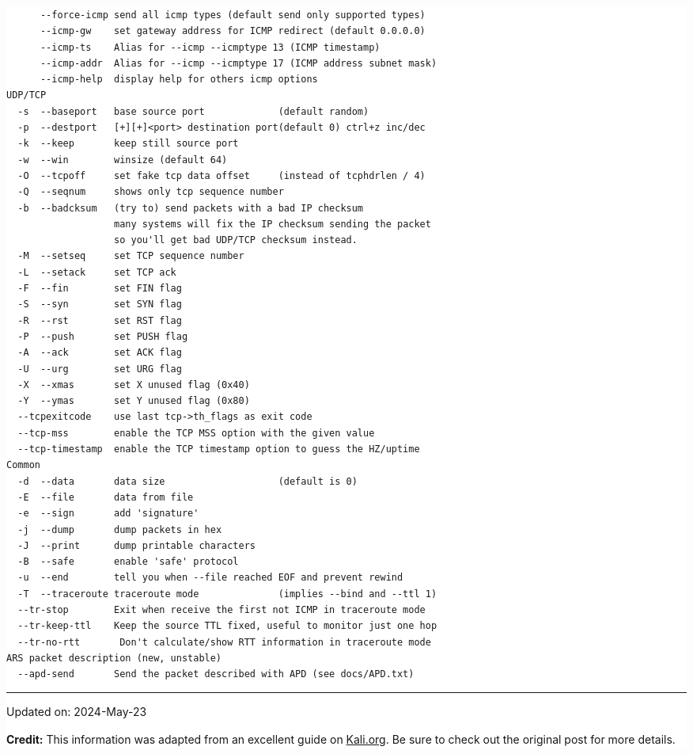 ```console
      --force-icmp send all icmp types (default send only supported types)
      --icmp-gw    set gateway address for ICMP redirect (default 0.0.0.0)
      --icmp-ts    Alias for --icmp --icmptype 13 (ICMP timestamp)
      --icmp-addr  Alias for --icmp --icmptype 17 (ICMP address subnet mask)
      --icmp-help  display help for others icmp options
UDP/TCP
  -s  --baseport   base source port             (default random)
  -p  --destport   [+][+]<port> destination port(default 0) ctrl+z inc/dec
  -k  --keep       keep still source port
  -w  --win        winsize (default 64)
  -O  --tcpoff     set fake tcp data offset     (instead of tcphdrlen / 4)
  -Q  --seqnum     shows only tcp sequence number
  -b  --badcksum   (try to) send packets with a bad IP checksum
                   many systems will fix the IP checksum sending the packet
                   so you'll get bad UDP/TCP checksum instead.
  -M  --setseq     set TCP sequence number
  -L  --setack     set TCP ack
  -F  --fin        set FIN flag
  -S  --syn        set SYN flag
  -R  --rst        set RST flag
  -P  --push       set PUSH flag
  -A  --ack        set ACK flag
  -U  --urg        set URG flag
  -X  --xmas       set X unused flag (0x40)
  -Y  --ymas       set Y unused flag (0x80)
  --tcpexitcode    use last tcp->th_flags as exit code
  --tcp-mss        enable the TCP MSS option with the given value
  --tcp-timestamp  enable the TCP timestamp option to guess the HZ/uptime
Common
  -d  --data       data size                    (default is 0)
  -E  --file       data from file
  -e  --sign       add 'signature'
  -j  --dump       dump packets in hex
  -J  --print      dump printable characters
  -B  --safe       enable 'safe' protocol
  -u  --end        tell you when --file reached EOF and prevent rewind
  -T  --traceroute traceroute mode              (implies --bind and --ttl 1)
  --tr-stop        Exit when receive the first not ICMP in traceroute mode
  --tr-keep-ttl    Keep the source TTL fixed, useful to monitor just one hop
  --tr-no-rtt	    Don't calculate/show RTT information in traceroute mode
ARS packet description (new, unstable)
  --apd-send       Send the packet described with APD (see docs/APD.txt)
```

---

Updated on: 2024-May-23

**Credit:** This information was adapted from an excellent guide on [Kali.org](https://www.kali.org/tools/hping3/#:~:text=hping3%20is%20a%20network%20tool,transfer%20files%20under%20supported%20protocols.). Be sure to check out the original post for more details.
